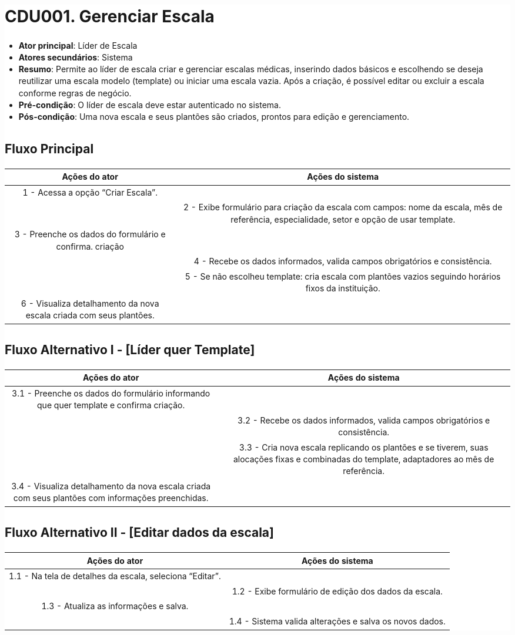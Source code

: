 # CDU001. Gerenciar Escala

- **Ator principal**: Líder de Escala
- **Atores secundários**: Sistema
- **Resumo**: Permite ao líder de escala criar e gerenciar escalas médicas, inserindo dados básicos e escolhendo se deseja reutilizar uma escala modelo (template) ou iniciar uma escala vazia. Após a criação, é possível editar ou excluir a escala conforme regras de negócio.
- **Pré-condição**: O líder de escala deve estar autenticado no sistema.
- **Pós-condição**: Uma nova escala e seus plantões são criados, prontos para edição e gerenciamento.

## Fluxo Principal

|                                             Ações do ator                                            |                                                             Ações do sistema                                                             |
| :--------------------------------------------------------------------------------------------------: | :--------------------------------------------------------------------------------------------------------------------------------------: |
|                                   1 - Acessa a opção “Criar Escala”.                                  |                                                                                                                                          |
|                                                                                                      | 2 - Exibe formulário para criação da escala com campos: nome da escala, mês de referência, especialidade, setor e opção de usar template. |
|                        3 - Preenche os dados do formulário e confirma. criação                        |                                                                                                                                          |
|                                                                                                      |                                 4 - Recebe os dados informados, valida campos obrigatórios e consistência.                                |
|                                                                                                      |                   5 - Se não escolheu template: cria escala com plantões vazios seguindo horários fixos da instituição.                   |
|             6 - Visualiza detalhamento da nova escala criada com seus plantões.                                                                                         |                                 |

## Fluxo Alternativo I - [Líder quer Template]

| Ações do ator                                                                         | Ações do sistema                                                                                                                              |
| :-----------------------------------------------------------------------------------: | :-------------------------------------------------------------------------------------------------------------------------------------------: |
| 3.1 - Preenche os dados do formulário informando que quer template e confirma criação. |                                                                                                                                               |
|                                                                                       | 3.2 - Recebe os dados informados, valida campos obrigatórios e consistência.                                                                   |
|                                                                                       | 3.3 - Cria nova escala replicando os plantões e se tiverem, suas alocações fixas e combinadas do template, adaptadores ao mês de referência.   |
| 3.4 - Visualiza detalhamento da nova escala criada com seus plantões com informações preenchidas.                                                                                      |                                                                     |

## Fluxo Alternativo II - [Editar dados da escala]

|                      Ações do ator                      |                    Ações do sistema                    |
| :-----------------------------------------------------: | :----------------------------------------------------: |
| 1.1 - Na tela de detalhes da escala, seleciona “Editar”. |                                                        |
|                                                         |  1.2 - Exibe formulário de edição dos dados da escala.  |
|          1.3 - Atualiza as informações e salva.          |                                                        |
|                                                         | 1.4 - Sistema valida alterações e salva os novos dados. |
